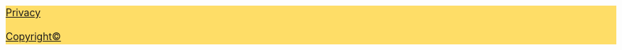 <a id="privacy" href="#">

Privacy</a><br/>

<a id="privacy" href="#">Copyright©</a>

</footer>

<style>

  body{

  background-color:rgba(400,200,4,0.6);

  z-index:1;

  

}

#header{

   font-size:250%;

    font-family:Courier New;

    width:100%;

    padding:1% 7% 3% 1%;

    box-shadow:1px 1px 7px grey;

    transform:translate(-3%,-70%);

    top:0%;

    background-color:white;

    overflow-x:hidden;

    overflow-y:hidden; 

    position:fixed;

    z-index: 1;

    color:#FF6327;

    text-shadow:4px 1px 2px #FAC300;

    

}

#info{

   font-family:'Raleway',sans-serif;

    font-size:190%;

    width:70px;

    top:6%;

    position:fixed;

    z-index:1;

